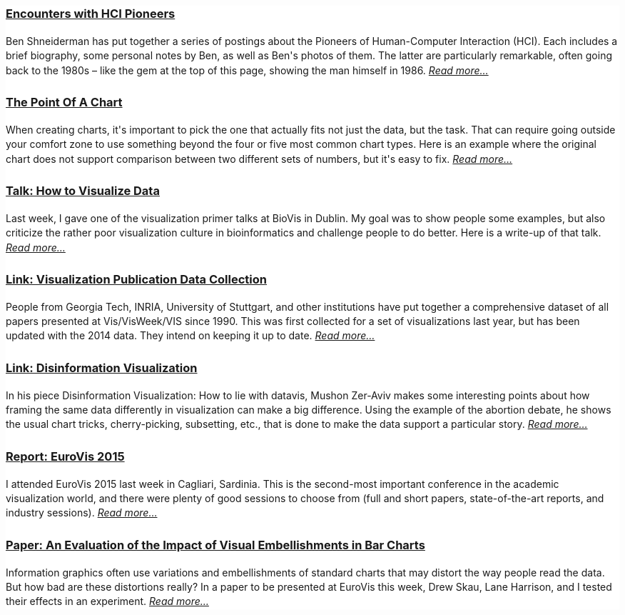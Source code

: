 ### <a href="/blog/2015/encounters-with-hci-pioneers">Encounters with HCI Pioneers</a>
Ben Shneiderman has put together a series of postings about the Pioneers of Human-Computer Interaction (HCI). Each includes a brief biography, some personal notes by Ben, as well as Ben's photos of them. The latter are particularly remarkable, often going back to the 1980s – like the gem at the top of this page, showing the man himself in 1986. _<a href="/blog/2015/encounters-with-hci-pioneers">Read more…</a>_

### <a href="/blog/2015/the-point-of-a-chart">The Point Of A Chart</a>
When creating charts, it's important to pick the one that actually fits not just the data, but the task. That can require going outside your comfort zone to use something beyond the four or five most common chart types. Here is an example where the original chart does not support comparison between two different sets of numbers, but it's easy to fix. _<a href="/blog/2015/the-point-of-a-chart">Read more…</a>_

### <a href="/blog/2015/talk-how-to-visualize-data">Talk: How to Visualize Data</a>
Last week, I gave one of the visualization primer talks at BioVis in Dublin. My goal was to show people some examples, but also criticize the rather poor visualization culture in bioinformatics and challenge people to do better. Here is a write-up of that talk. _<a href="/blog/2015/talk-how-to-visualize-data">Read more…</a>_

### <a href="/blog/2015/visualization-publication-data-collection">Link: Visualization Publication Data Collection</a>
People from Georgia Tech, INRIA, University of Stuttgart, and other institutions have put together a comprehensive dataset of all papers presented at Vis/VisWeek/VIS since 1990. This was first collected for a set of visualizations last year, but has been updated with the 2014 data. They intend on keeping it up to date. _<a href="/blog/2015/visualization-publication-data-collection">Read more…</a>_

### <a href="/blog/2015/disinformation-visualization">Link: Disinformation Visualization</a>
In his piece Disinformation Visualization: How to lie with datavis, Mushon Zer-Aviv makes some interesting points about how framing the same data differently in visualization can make a big difference. Using the example of the abortion debate, he shows the usual chart tricks, cherry-picking, subsetting, etc., that is done to make the data support a particular story. _<a href="/blog/2015/disinformation-visualization">Read more…</a>_

### <a href="/blog/2015/report-eurovis-2015">Report: EuroVis 2015</a>
I attended EuroVis 2015 last week in Cagliari, Sardinia. This is the second-most important conference in the academic visualization world, and there were plenty of good sessions to choose from (full and short papers, state-of-the-art reports, and industry sessions). _<a href="/blog/2015/report-eurovis-2015">Read more…</a>_

### <a href="/blog/2015/evaluation-of-the-impact-of-visual-embellishments-in-bar-charts">Paper: An Evaluation of the Impact of Visual Embellishments in Bar Charts</a>
Information graphics often use variations and embellishments of standard charts that may distort the way people read the data. But how bad are these distortions really? In a paper to be presented at EuroVis this week, Drew Skau, Lane Harrison, and I tested their effects in an experiment. _<a href="/blog/2015/evaluation-of-the-impact-of-visual-embellishments-in-bar-charts">Read more…</a>_
